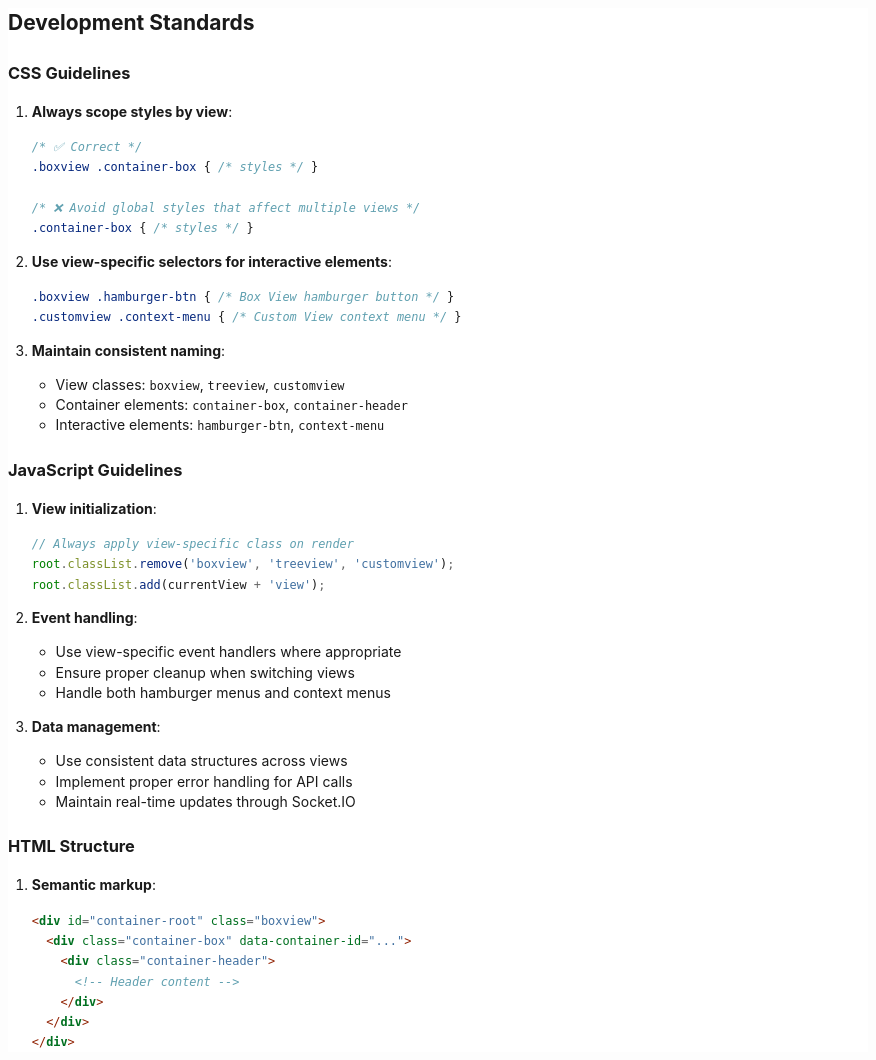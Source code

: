 ## Development Standards

### CSS Guidelines

1. **Always scope styles by view**:
   ```css
   /* ✅ Correct */
   .boxview .container-box { /* styles */ }
   
   /* ❌ Avoid global styles that affect multiple views */
   .container-box { /* styles */ }
   ```

2. **Use view-specific selectors for interactive elements**:
   ```css
   .boxview .hamburger-btn { /* Box View hamburger button */ }
   .customview .context-menu { /* Custom View context menu */ }
   ```

3. **Maintain consistent naming**:
   - View classes: `boxview`, `treeview`, `customview`
   - Container elements: `container-box`, `container-header`
   - Interactive elements: `hamburger-btn`, `context-menu`

### JavaScript Guidelines

1. **View initialization**:
   ```javascript
   // Always apply view-specific class on render
   root.classList.remove('boxview', 'treeview', 'customview');
   root.classList.add(currentView + 'view');
   ```

2. **Event handling**:
   - Use view-specific event handlers where appropriate
   - Ensure proper cleanup when switching views
   - Handle both hamburger menus and context menus

3. **Data management**:
   - Use consistent data structures across views
   - Implement proper error handling for API calls
   - Maintain real-time updates through Socket.IO

### HTML Structure

1. **Semantic markup**:
   ```html
   <div id="container-root" class="boxview">
     <div class="container-box" data-container-id="...">
       <div class="container-header">
         <!-- Header content -->
       </div>
     </div>
   </div>
   ```
